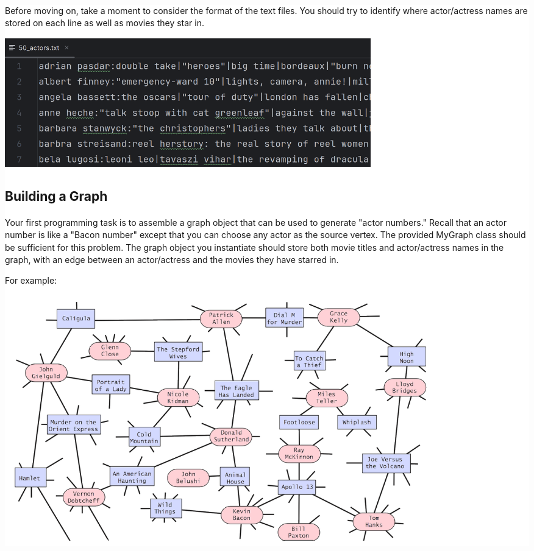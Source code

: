 Before moving on, take a moment to consider the format of the text files. You should try to 
identify where actor/actress names are stored on each line as well as movies they star in.

<img src="assn-imgs/assn_7.png" width="600">

## Building a Graph

Your first programming task is to assemble a graph object that can be used to generate 
"actor numbers." Recall that an actor number is like a "Bacon number" except that you 
can choose any actor as the source vertex. The provided MyGraph class should be sufficient 
for this problem. The graph object you instantiate should store both movie titles and 
actor/actress names in the graph, with an edge between an actor/actress and the movies 
they have starred in.

For example:

<img src="assn-imgs/assn_5.png" width="700">
